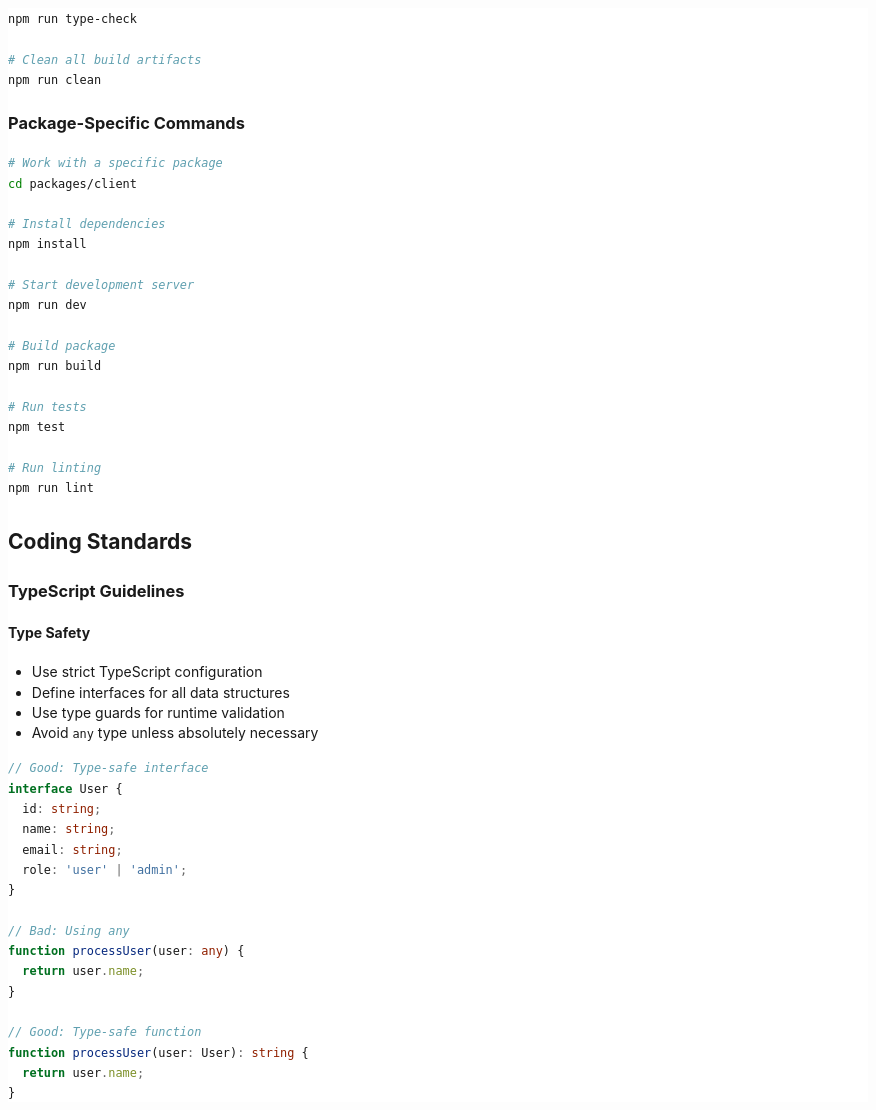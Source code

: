 ```bash
npm run type-check

# Clean all build artifacts
npm run clean
```

### Package-Specific Commands

```bash
# Work with a specific package
cd packages/client

# Install dependencies
npm install

# Start development server
npm run dev

# Build package
npm run build

# Run tests
npm test

# Run linting
npm run lint
```

## Coding Standards

### TypeScript Guidelines

#### Type Safety
- Use strict TypeScript configuration
- Define interfaces for all data structures
- Use type guards for runtime validation
- Avoid `any` type unless absolutely necessary

```typescript
// Good: Type-safe interface
interface User {
  id: string;
  name: string;
  email: string;
  role: 'user' | 'admin';
}

// Bad: Using any
function processUser(user: any) {
  return user.name;
}

// Good: Type-safe function
function processUser(user: User): string {
  return user.name;
}
```
